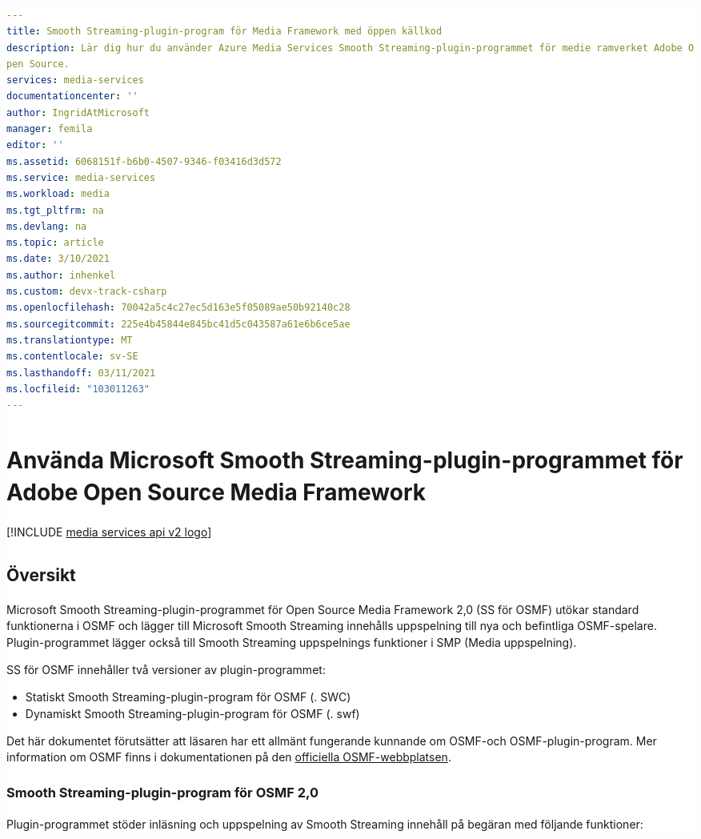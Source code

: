 ```yaml
---
title: Smooth Streaming-plugin-program för Media Framework med öppen källkod
description: Lär dig hur du använder Azure Media Services Smooth Streaming-plugin-programmet för medie ramverket Adobe Open Source.
services: media-services
documentationcenter: ''
author: IngridAtMicrosoft
manager: femila
editor: ''
ms.assetid: 6068151f-b6b0-4507-9346-f03416d3d572
ms.service: media-services
ms.workload: media
ms.tgt_pltfrm: na
ms.devlang: na
ms.topic: article
ms.date: 3/10/2021
ms.author: inhenkel
ms.custom: devx-track-csharp
ms.openlocfilehash: 70042a5c4c27ec5d163e5f05089ae50b92140c28
ms.sourcegitcommit: 225e4b45844e845bc41d5c043587a61e6b6ce5ae
ms.translationtype: MT
ms.contentlocale: sv-SE
ms.lasthandoff: 03/11/2021
ms.locfileid: "103011263"
---
```

# <a name="how-to-use-the-microsoft-smooth-streaming-plugin-for-the-adobe-open-source-media-framework"></a>Använda Microsoft Smooth Streaming-plugin-programmet för Adobe Open Source Media Framework

[!INCLUDE [media services api v2 logo](./includes/v2-hr.md)]

## <a name="overview"></a>Översikt
Microsoft Smooth Streaming-plugin-programmet för Open Source Media Framework 2,0 (SS för OSMF) utökar standard funktionerna i OSMF och lägger till Microsoft Smooth Streaming innehålls uppspelning till nya och befintliga OSMF-spelare. Plugin-programmet lägger också till Smooth Streaming uppspelnings funktioner i SMP (Media uppspelning).

SS för OSMF innehåller två versioner av plugin-programmet:

* Statiskt Smooth Streaming-plugin-program för OSMF (. SWC)
* Dynamiskt Smooth Streaming-plugin-program för OSMF (. swf)

Det här dokumentet förutsätter att läsaren har ett allmänt fungerande kunnande om OSMF-och OSMF-plugin-program. Mer information om OSMF finns i dokumentationen på den [officiella OSMF-webbplatsen](http://osmf.org/).

### <a name="smooth-streaming-plugin-for-osmf-20"></a>Smooth Streaming-plugin-program för OSMF 2,0
Plugin-programmet stöder inläsning och uppspelning av Smooth Streaming innehåll på begäran med följande funktioner:
